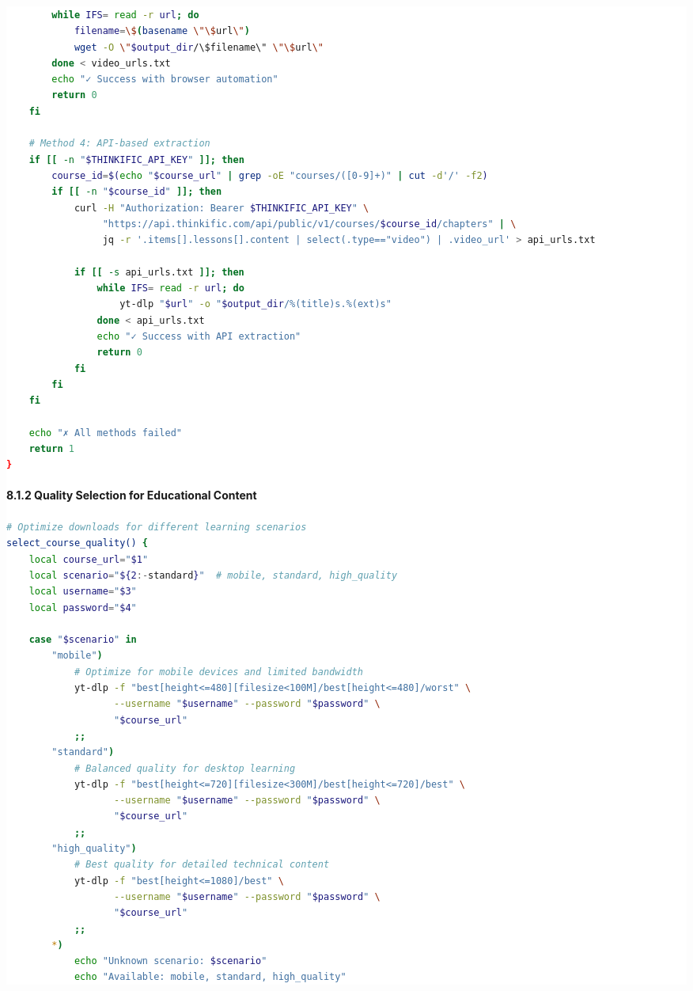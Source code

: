 ```bash
        while IFS= read -r url; do
            filename=\$(basename \"\$url\")
            wget -O \"$output_dir/\$filename\" \"\$url\"
        done < video_urls.txt
        echo "✓ Success with browser automation"
        return 0
    fi
    
    # Method 4: API-based extraction
    if [[ -n "$THINKIFIC_API_KEY" ]]; then
        course_id=$(echo "$course_url" | grep -oE "courses/([0-9]+)" | cut -d'/' -f2)
        if [[ -n "$course_id" ]]; then
            curl -H "Authorization: Bearer $THINKIFIC_API_KEY" \
                 "https://api.thinkific.com/api/public/v1/courses/$course_id/chapters" | \
                 jq -r '.items[].lessons[].content | select(.type=="video") | .video_url' > api_urls.txt
            
            if [[ -s api_urls.txt ]]; then
                while IFS= read -r url; do
                    yt-dlp "$url" -o "$output_dir/%(title)s.%(ext)s"
                done < api_urls.txt
                echo "✓ Success with API extraction"
                return 0
            fi
        fi
    fi
    
    echo "✗ All methods failed"
    return 1
}
```

#### 8.1.2 Quality Selection for Educational Content
```bash
# Optimize downloads for different learning scenarios
select_course_quality() {
    local course_url="$1"
    local scenario="${2:-standard}"  # mobile, standard, high_quality
    local username="$3"
    local password="$4"
    
    case "$scenario" in
        "mobile")
            # Optimize for mobile devices and limited bandwidth
            yt-dlp -f "best[height<=480][filesize<100M]/best[height<=480]/worst" \
                   --username "$username" --password "$password" \
                   "$course_url"
            ;;
        "standard")
            # Balanced quality for desktop learning
            yt-dlp -f "best[height<=720][filesize<300M]/best[height<=720]/best" \
                   --username "$username" --password "$password" \
                   "$course_url"
            ;;
        "high_quality")
            # Best quality for detailed technical content
            yt-dlp -f "best[height<=1080]/best" \
                   --username "$username" --password "$password" \
                   "$course_url"
            ;;
        *)
            echo "Unknown scenario: $scenario"
            echo "Available: mobile, standard, high_quality"
```